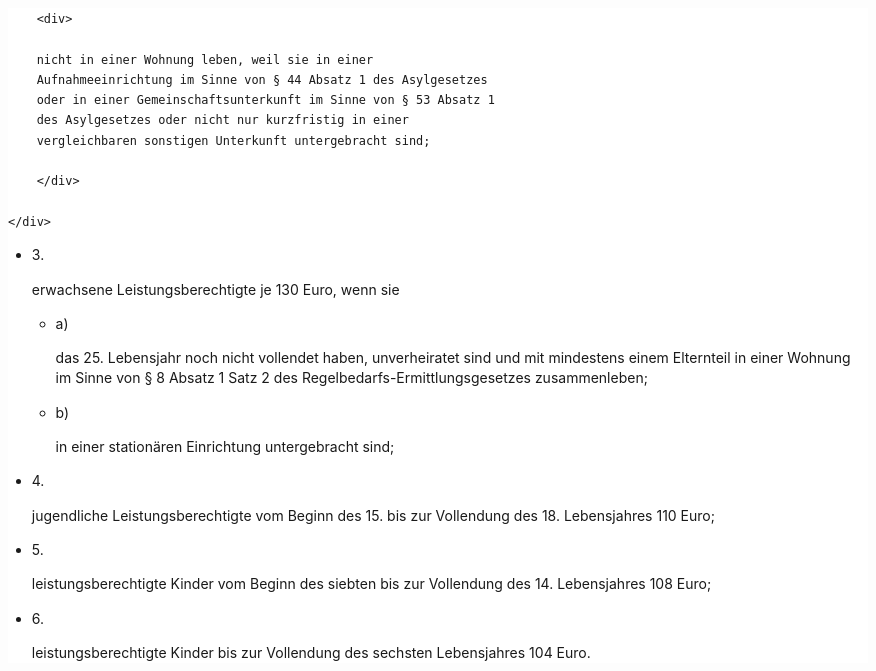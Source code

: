         <div>
        
        nicht in einer Wohnung leben, weil sie in einer
        Aufnahmeeinrichtung im Sinne von § 44 Absatz 1 des Asylgesetzes
        oder in einer Gemeinschaftsunterkunft im Sinne von § 53 Absatz 1
        des Asylgesetzes oder nicht nur kurzfristig in einer
        vergleichbaren sonstigen Unterkunft untergebracht sind;
        
        </div>
    
    </div>

  - 3\.
    
    <div>
    
    erwachsene Leistungsberechtigte je 130 Euro, wenn sie
    
      - a)
        
        <div>
        
        das 25. Lebensjahr noch nicht vollendet haben, unverheiratet
        sind und mit mindestens einem Elternteil in einer Wohnung im
        Sinne von § 8 Absatz 1 Satz 2 des
        Regelbedarfs-Ermittlungsgesetzes zusammenleben;
        
        </div>
    
      - b)
        
        <div>
        
        in einer stationären Einrichtung untergebracht sind;
        
        </div>
    
    </div>

  - 4\.
    
    <div>
    
    jugendliche Leistungsberechtigte vom Beginn des 15. bis zur
    Vollendung des 18. Lebensjahres 110 Euro;
    
    </div>

  - 5\.
    
    <div>
    
    leistungsberechtigte Kinder vom Beginn des siebten bis zur
    Vollendung des 14. Lebensjahres 108 Euro;
    
    </div>

  - 6\.
    
    <div>
    
    leistungsberechtigte Kinder bis zur Vollendung des sechsten
    Lebensjahres 104 Euro.
    